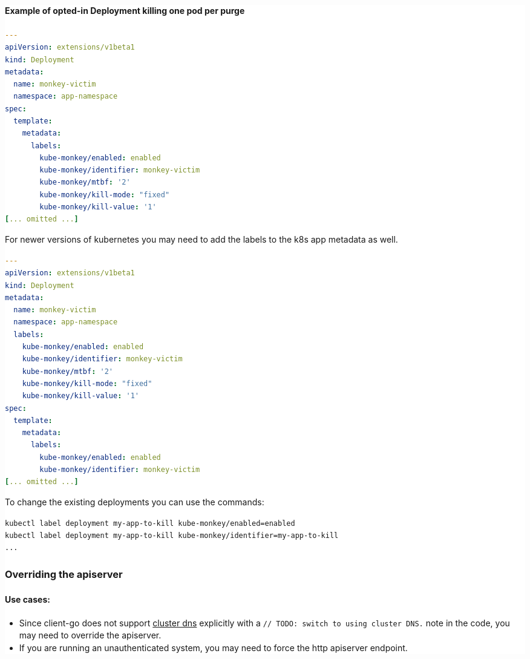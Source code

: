 #### Example of opted-in Deployment killing one pod per purge

```yaml
---
apiVersion: extensions/v1beta1
kind: Deployment
metadata:
  name: monkey-victim
  namespace: app-namespace
spec:
  template:
    metadata:
      labels:
        kube-monkey/enabled: enabled
        kube-monkey/identifier: monkey-victim
        kube-monkey/mtbf: '2'
        kube-monkey/kill-mode: "fixed"
        kube-monkey/kill-value: '1'
[... omitted ...]
```

For newer versions of kubernetes you may need to add the labels to the k8s app metadata as well.

```yaml
---
apiVersion: extensions/v1beta1
kind: Deployment
metadata:
  name: monkey-victim
  namespace: app-namespace
  labels:
    kube-monkey/enabled: enabled
    kube-monkey/identifier: monkey-victim
    kube-monkey/mtbf: '2'
    kube-monkey/kill-mode: "fixed"
    kube-monkey/kill-value: '1'
spec:
  template:
    metadata:
      labels:
        kube-monkey/enabled: enabled
        kube-monkey/identifier: monkey-victim
[... omitted ...]
```

To change the existing deployments you can use the commands:

```
kubectl label deployment my-app-to-kill kube-monkey/enabled=enabled
kubectl label deployment my-app-to-kill kube-monkey/identifier=my-app-to-kill
...
```

### Overriding the apiserver
#### Use cases:
* Since client-go does not support [cluster dns](https://github.com/kubernetes/client-go/blob/master/rest/config.go#L331) explicitly with a `// TODO: switch to using cluster DNS.` note in the code, you may need to override the apiserver.
* If you are running an unauthenticated system, you may need to force the http apiserver endpoint.
